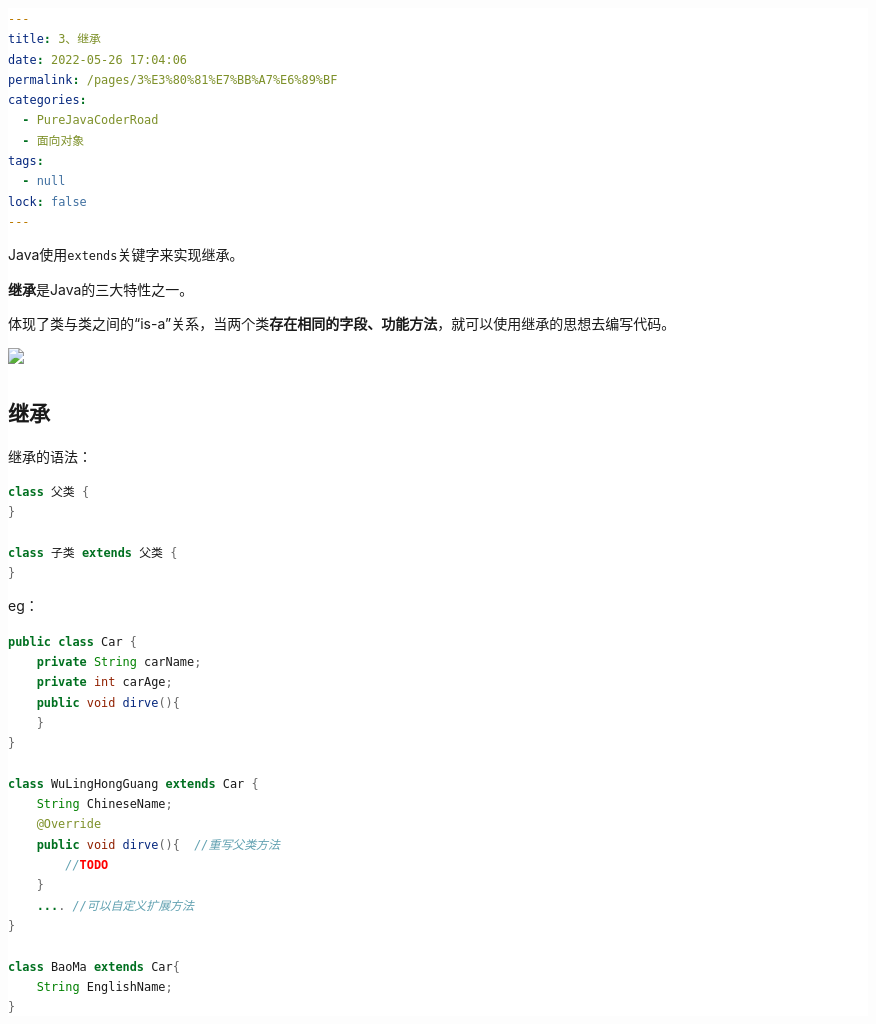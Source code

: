 ```yaml
---
title: 3、继承
date: 2022-05-26 17:04:06
permalink: /pages/3%E3%80%81%E7%BB%A7%E6%89%BF
categories: 
  - PureJavaCoderRoad
  - 面向对象
tags: 
  - null
lock: false
---
```

Java使用`extends`关键字来实现继承。

**继承**是Java的三大特性之一。

体现了类与类之间的“is-a”关系，当两个类**存在相同的字段、功能方法**，就可以使用继承的思想去编写代码。

![](https://blog-1253198264.cos.ap-guangzhou.myqcloud.com/image-20210112092547126.png)



## 继承

继承的语法：

```java
class 父类 {
}
 
class 子类 extends 父类 {
}
```



eg：

```java
public class Car {
    private String carName;
    private int carAge;
    public void dirve(){
    }    
}

class WuLingHongGuang extends Car {
    String ChineseName;
    @Override
    public void dirve(){  //重写父类方法
        //TODO
    } 
    .... //可以自定义扩展方法
}

class BaoMa extends Car{
    String EnglishName;
}
```

